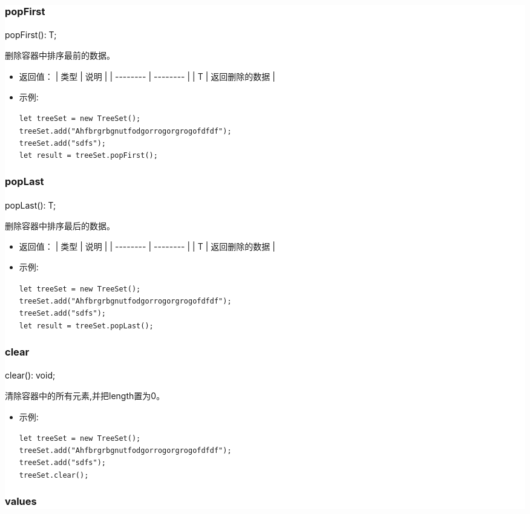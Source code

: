 
### popFirst

popFirst(): T;

删除容器中排序最前的数据。

- 返回值：
  | 类型 | 说明 |
  | -------- | -------- |
  | T | 返回删除的数据 |

- 示例:
  ```
  let treeSet = new TreeSet();
  treeSet.add("Ahfbrgrbgnutfodgorrogorgrogofdfdf");
  treeSet.add("sdfs");
  let result = treeSet.popFirst();
  ```


### popLast

popLast(): T;

删除容器中排序最后的数据。

- 返回值：
  | 类型 | 说明 |
  | -------- | -------- |
  | T | 返回删除的数据 |

- 示例:
  ```
  let treeSet = new TreeSet();
  treeSet.add("Ahfbrgrbgnutfodgorrogorgrogofdfdf");
  treeSet.add("sdfs");
  let result = treeSet.popLast();
  ```


### clear

clear(): void;

清除容器中的所有元素,并把length置为0。

- 示例:
  ```
  let treeSet = new TreeSet();
  treeSet.add("Ahfbrgrbgnutfodgorrogorgrogofdfdf");
  treeSet.add("sdfs");
  treeSet.clear();
  ```


### values
